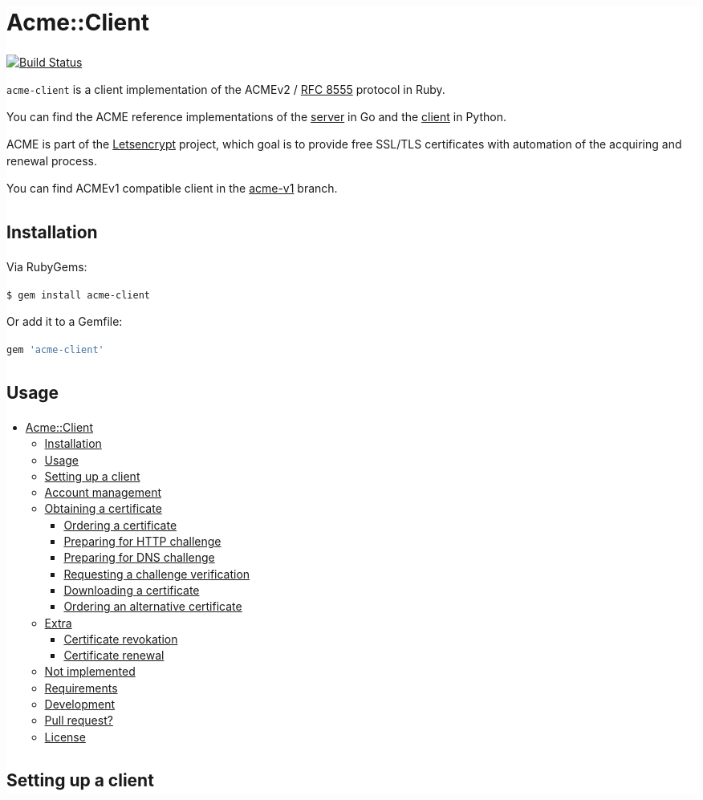# Acme::Client

[![Build Status](https://travis-ci.org/unixcharles/acme-client.svg?branch=master)](https://travis-ci.org/unixcharles/acme-client)

`acme-client` is a client implementation of the ACMEv2 / [RFC 8555](https://tools.ietf.org/html/rfc8555) protocol in Ruby.

You can find the ACME reference implementations of the [server](https://github.com/letsencrypt/boulder) in Go and the [client](https://github.com/certbot/certbot) in Python.

ACME is part of the [Letsencrypt](https://letsencrypt.org/) project, which goal is to provide free SSL/TLS certificates with automation of the acquiring and renewal process.

You can find ACMEv1 compatible client in the [acme-v1](https://github.com/unixcharles/acme-client/tree/acme-v1) branch.

## Installation

Via RubyGems:

    $ gem install acme-client

Or add it to a Gemfile:

```ruby
gem 'acme-client'
```

## Usage
- [Acme::Client](#acmeclient)
  - [Installation](#installation)
  - [Usage](#usage)
  - [Setting up a client](#setting-up-a-client)
  - [Account management](#account-management)
  - [Obtaining a certificate](#obtaining-a-certificate)
    - [Ordering a certificate](#ordering-a-certificate)
    - [Preparing for HTTP challenge](#preparing-for-http-challenge)
    - [Preparing for DNS challenge](#preparing-for-dns-challenge)
    - [Requesting a challenge verification](#requesting-a-challenge-verification)
    - [Downloading a certificate](#downloading-a-certificate)
    - [Ordering an alternative certificate](#ordering-an-alternative-certificate)
  - [Extra](#extra)
    - [Certificate revokation](#certificate-revokation)
    - [Certificate renewal](#certificate-renewal)
  - [Not implemented](#not-implemented)
  - [Requirements](#requirements)
  - [Development](#development)
  - [Pull request?](#pull-request)
  - [License](#license)

## Setting up a client

